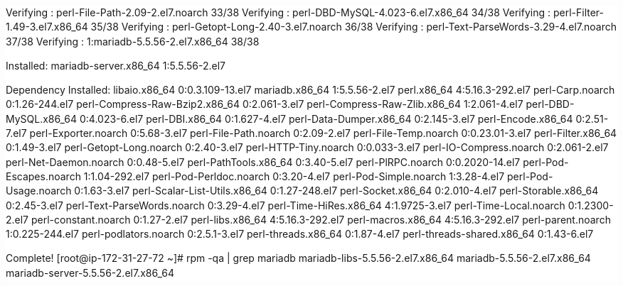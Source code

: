   Verifying  : perl-File-Path-2.09-2.el7.noarch                                                                                                              33/38
  Verifying  : perl-DBD-MySQL-4.023-6.el7.x86_64                                                                                                             34/38
  Verifying  : perl-Filter-1.49-3.el7.x86_64                                                                                                                 35/38
  Verifying  : perl-Getopt-Long-2.40-3.el7.noarch                                                                                                            36/38
  Verifying  : perl-Text-ParseWords-3.29-4.el7.noarch                                                                                                        37/38
  Verifying  : 1:mariadb-5.5.56-2.el7.x86_64                                                                                                                 38/38

Installed:
  mariadb-server.x86_64 1:5.5.56-2.el7

Dependency Installed:
  libaio.x86_64 0:0.3.109-13.el7                        mariadb.x86_64 1:5.5.56-2.el7                         perl.x86_64 4:5.16.3-292.el7
  perl-Carp.noarch 0:1.26-244.el7                       perl-Compress-Raw-Bzip2.x86_64 0:2.061-3.el7          perl-Compress-Raw-Zlib.x86_64 1:2.061-4.el7
  perl-DBD-MySQL.x86_64 0:4.023-6.el7                   perl-DBI.x86_64 0:1.627-4.el7                         perl-Data-Dumper.x86_64 0:2.145-3.el7
  perl-Encode.x86_64 0:2.51-7.el7                       perl-Exporter.noarch 0:5.68-3.el7                     perl-File-Path.noarch 0:2.09-2.el7
  perl-File-Temp.noarch 0:0.23.01-3.el7                 perl-Filter.x86_64 0:1.49-3.el7                       perl-Getopt-Long.noarch 0:2.40-3.el7
  perl-HTTP-Tiny.noarch 0:0.033-3.el7                   perl-IO-Compress.noarch 0:2.061-2.el7                 perl-Net-Daemon.noarch 0:0.48-5.el7
  perl-PathTools.x86_64 0:3.40-5.el7                    perl-PlRPC.noarch 0:0.2020-14.el7                     perl-Pod-Escapes.noarch 1:1.04-292.el7
  perl-Pod-Perldoc.noarch 0:3.20-4.el7                  perl-Pod-Simple.noarch 1:3.28-4.el7                   perl-Pod-Usage.noarch 0:1.63-3.el7
  perl-Scalar-List-Utils.x86_64 0:1.27-248.el7          perl-Socket.x86_64 0:2.010-4.el7                      perl-Storable.x86_64 0:2.45-3.el7
  perl-Text-ParseWords.noarch 0:3.29-4.el7              perl-Time-HiRes.x86_64 4:1.9725-3.el7                 perl-Time-Local.noarch 0:1.2300-2.el7
  perl-constant.noarch 0:1.27-2.el7                     perl-libs.x86_64 4:5.16.3-292.el7                     perl-macros.x86_64 4:5.16.3-292.el7
  perl-parent.noarch 1:0.225-244.el7                    perl-podlators.noarch 0:2.5.1-3.el7                   perl-threads.x86_64 0:1.87-4.el7
  perl-threads-shared.x86_64 0:1.43-6.el7

Complete!
[root@ip-172-31-27-72 ~]# rpm -qa | grep mariadb
mariadb-libs-5.5.56-2.el7.x86_64
mariadb-5.5.56-2.el7.x86_64
mariadb-server-5.5.56-2.el7.x86_64
